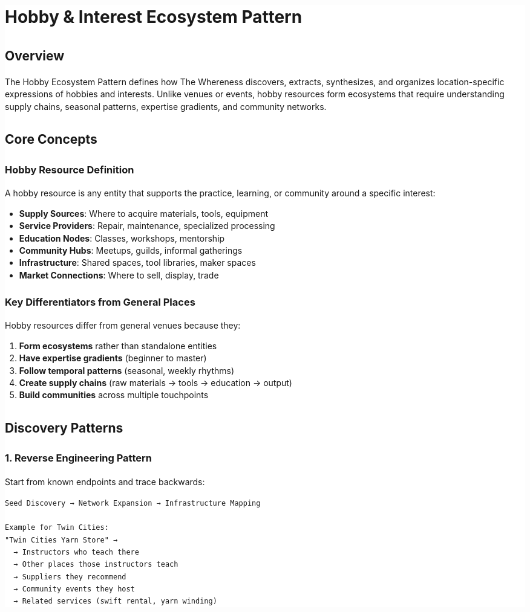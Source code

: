 # Hobby & Interest Ecosystem Pattern

## Overview

The Hobby Ecosystem Pattern defines how The Whereness discovers, extracts, synthesizes, and organizes location-specific expressions of hobbies and interests. Unlike venues or events, hobby resources form ecosystems that require understanding supply chains, seasonal patterns, expertise gradients, and community networks.

## Core Concepts

### Hobby Resource Definition

A hobby resource is any entity that supports the practice, learning, or community around a specific interest:

- **Supply Sources**: Where to acquire materials, tools, equipment
- **Service Providers**: Repair, maintenance, specialized processing
- **Education Nodes**: Classes, workshops, mentorship
- **Community Hubs**: Meetups, guilds, informal gatherings
- **Infrastructure**: Shared spaces, tool libraries, maker spaces
- **Market Connections**: Where to sell, display, trade

### Key Differentiators from General Places

Hobby resources differ from general venues because they:

1. **Form ecosystems** rather than standalone entities
2. **Have expertise gradients** (beginner to master)
3. **Follow temporal patterns** (seasonal, weekly rhythms)
4. **Create supply chains** (raw materials → tools → education → output)
5. **Build communities** across multiple touchpoints

## Discovery Patterns

### 1. Reverse Engineering Pattern

Start from known endpoints and trace backwards:

```
Seed Discovery → Network Expansion → Infrastructure Mapping

Example for Twin Cities:
"Twin Cities Yarn Store" →
  → Instructors who teach there
  → Other places those instructors teach
  → Suppliers they recommend
  → Community events they host
  → Related services (swift rental, yarn winding)
```
